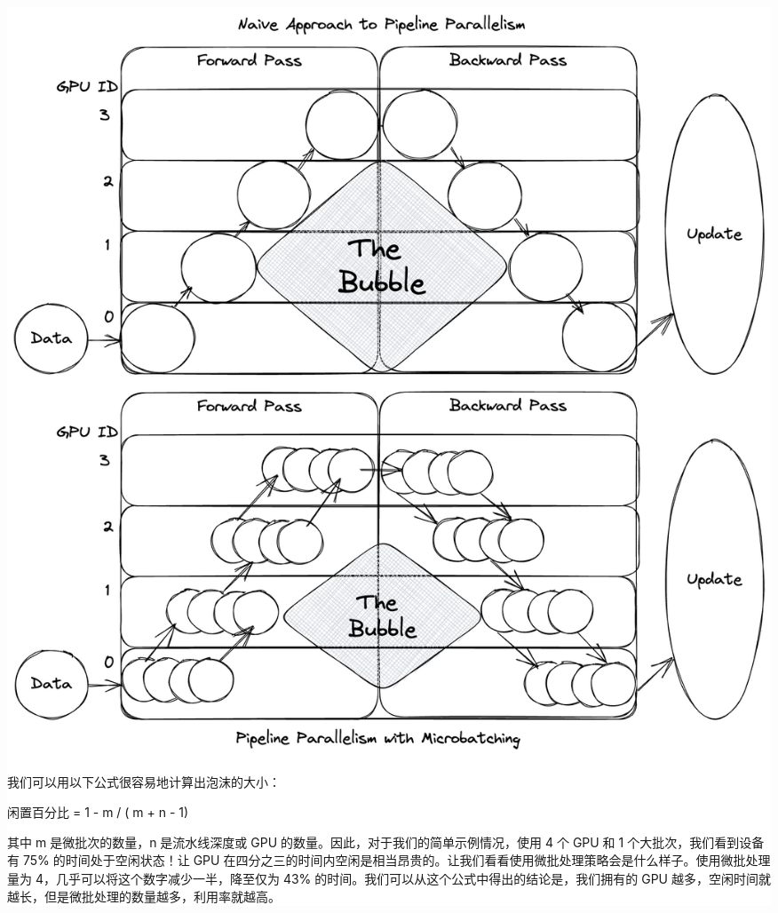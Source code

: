 ![](img/03__image006.png)

我们可以用以下公式很容易地计算出泡沫的大小：

闲置百分比 = 1 - m / ( m + n - 1)

其中 m 是微批次的数量，n 是流水线深度或 GPU 的数量。因此，对于我们的简单示例情况，使用 4 个 GPU 和 1 个大批次，我们看到设备有 75% 的时间处于空闲状态！让 GPU 在四分之三的时间内空闲是相当昂贵的。让我们看看使用微批处理策略会是什么样子。使用微批处理量为 4，几乎可以将这个数字减少一半，降至仅为 43% 的时间。我们可以从这个公式中得出的结论是，我们拥有的 GPU 越多，空闲时间就越长，但是微批处理的数量越多，利用率就越高。
